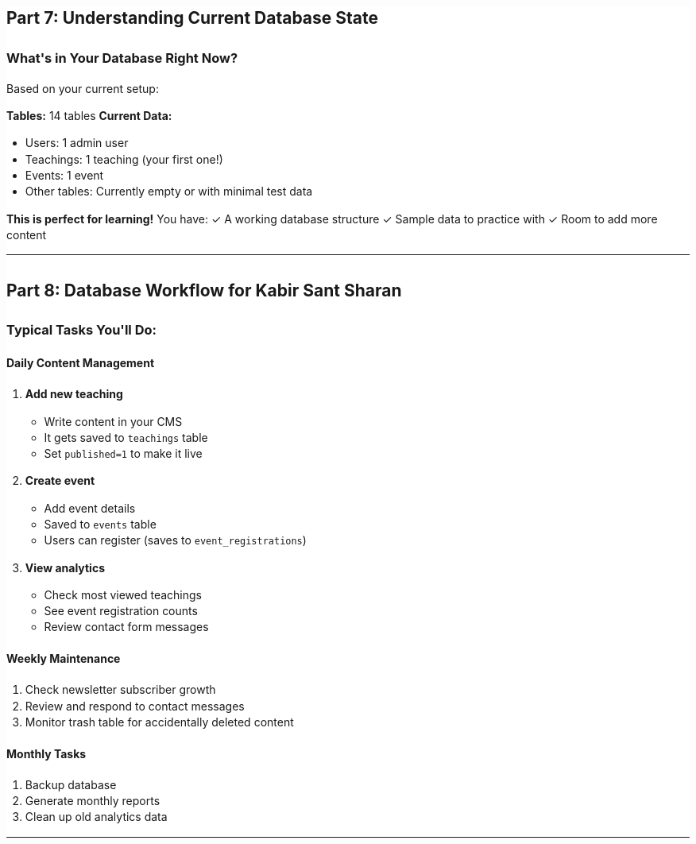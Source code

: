 
## Part 7: Understanding Current Database State

### What's in Your Database Right Now?

Based on your current setup:

**Tables:** 14 tables
**Current Data:**
- Users: 1 admin user
- Teachings: 1 teaching (your first one!)
- Events: 1 event
- Other tables: Currently empty or with minimal test data

**This is perfect for learning!** You have:
✓ A working database structure
✓ Sample data to practice with
✓ Room to add more content

---

## Part 8: Database Workflow for Kabir Sant Sharan

### Typical Tasks You'll Do:

#### Daily Content Management
1. **Add new teaching**
   - Write content in your CMS
   - It gets saved to `teachings` table
   - Set `published=1` to make it live

2. **Create event**
   - Add event details
   - Saved to `events` table
   - Users can register (saves to `event_registrations`)

3. **View analytics**
   - Check most viewed teachings
   - See event registration counts
   - Review contact form messages

#### Weekly Maintenance
1. Check newsletter subscriber growth
2. Review and respond to contact messages
3. Monitor trash table for accidentally deleted content

#### Monthly Tasks
1. Backup database
2. Generate monthly reports
3. Clean up old analytics data

---
